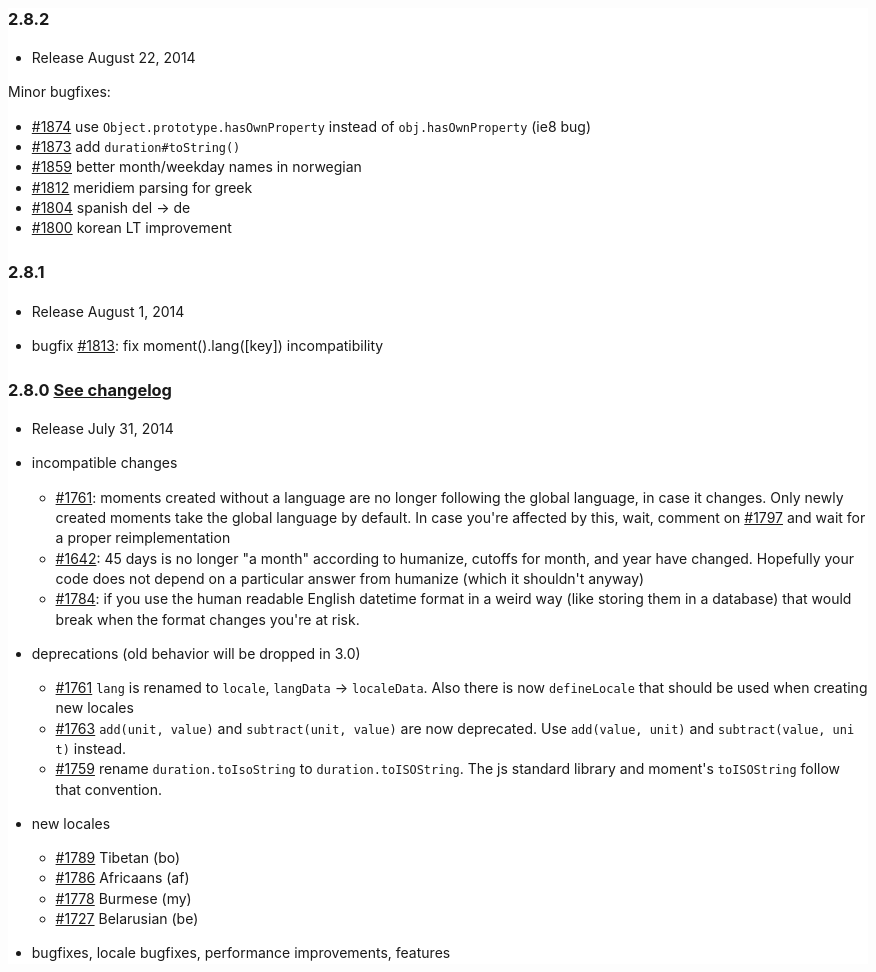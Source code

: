 ### 2.8.2

-   Release August 22, 2014

Minor bugfixes:

-   [#1874](https://github.com/moment/moment/issues/1874) use `Object.prototype.hasOwnProperty`
    instead of `obj.hasOwnProperty` (ie8 bug)
-   [#1873](https://github.com/moment/moment/issues/1873) add `duration#toString()`
-   [#1859](https://github.com/moment/moment/issues/1859) better month/weekday names in norwegian
-   [#1812](https://github.com/moment/moment/issues/1812) meridiem parsing for greek
-   [#1804](https://github.com/moment/moment/issues/1804) spanish del -> de
-   [#1800](https://github.com/moment/moment/issues/1800) korean LT improvement

### 2.8.1

-   Release August 1, 2014

*   bugfix [#1813](https://github.com/moment/moment/issues/1813): fix moment().lang([key]) incompatibility

### 2.8.0 [See changelog](https://gist.github.com/ichernev/ac3899324a5fa6c8c9b4)

-   Release July 31, 2014

*   incompatible changes

    -   [#1761](https://github.com/moment/moment/issues/1761): moments created without a language are no longer following the global language, in case it changes. Only newly created moments take the global language by default. In case you're affected by this, wait, comment on [#1797](https://github.com/moment/moment/issues/1797) and wait for a proper reimplementation
    -   [#1642](https://github.com/moment/moment/issues/1642): 45 days is no longer "a month" according to humanize, cutoffs for month, and year have changed. Hopefully your code does not depend on a particular answer from humanize (which it shouldn't anyway)
    -   [#1784](https://github.com/moment/moment/issues/1784): if you use the human readable English datetime format in a weird way (like storing them in a database) that would break when the format changes you're at risk.

*   deprecations (old behavior will be dropped in 3.0)

    -   [#1761](https://github.com/moment/moment/issues/1761) `lang` is renamed to `locale`, `langData` -> `localeData`. Also there is now `defineLocale` that should be used when creating new locales
    -   [#1763](https://github.com/moment/moment/issues/1763) `add(unit, value)` and `subtract(unit, value)` are now deprecated. Use `add(value, unit)` and `subtract(value, unit)` instead.
    -   [#1759](https://github.com/moment/moment/issues/1759) rename `duration.toIsoString` to `duration.toISOString`. The js standard library and moment's `toISOString` follow that convention.

*   new locales

    -   [#1789](https://github.com/moment/moment/issues/1789) Tibetan (bo)
    -   [#1786](https://github.com/moment/moment/issues/1786) Africaans (af)
    -   [#1778](https://github.com/moment/moment/issues/1778) Burmese (my)
    -   [#1727](https://github.com/moment/moment/issues/1727) Belarusian (be)

*   bugfixes, locale bugfixes, performance improvements, features
